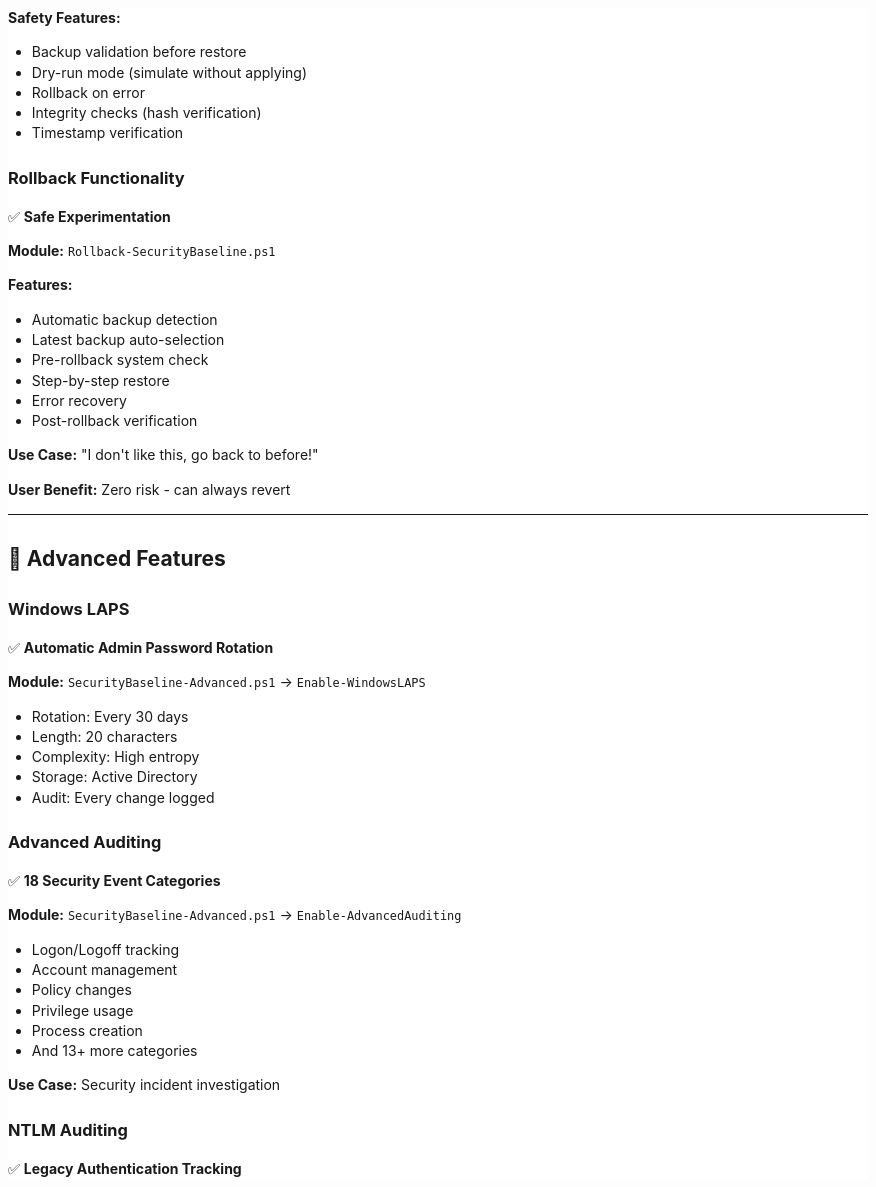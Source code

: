 **Safety Features:**
- Backup validation before restore
- Dry-run mode (simulate without applying)
- Rollback on error
- Integrity checks (hash verification)
- Timestamp verification

### Rollback Functionality
✅ **Safe Experimentation**

**Module:** `Rollback-SecurityBaseline.ps1`

**Features:**
- Automatic backup detection
- Latest backup auto-selection
- Pre-rollback system check
- Step-by-step restore
- Error recovery
- Post-rollback verification

**Use Case:** "I don't like this, go back to before!"

**User Benefit:** Zero risk - can always revert

---

## 🔧 Advanced Features

### Windows LAPS
✅ **Automatic Admin Password Rotation**

**Module:** `SecurityBaseline-Advanced.ps1` → `Enable-WindowsLAPS`

- Rotation: Every 30 days
- Length: 20 characters
- Complexity: High entropy
- Storage: Active Directory
- Audit: Every change logged

### Advanced Auditing
✅ **18 Security Event Categories**

**Module:** `SecurityBaseline-Advanced.ps1` → `Enable-AdvancedAuditing`

- Logon/Logoff tracking
- Account management
- Policy changes
- Privilege usage
- Process creation
- And 13+ more categories

**Use Case:** Security incident investigation

### NTLM Auditing
✅ **Legacy Authentication Tracking**
